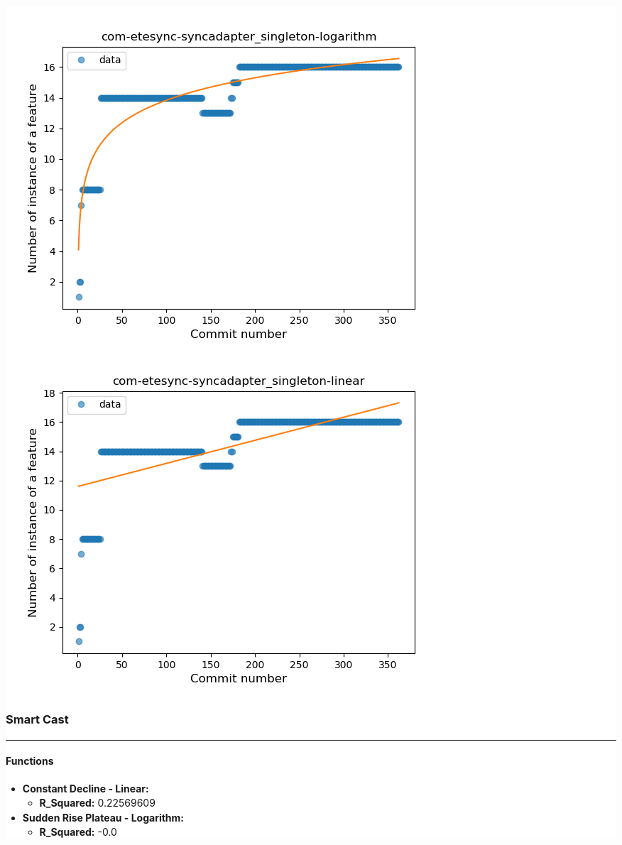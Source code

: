 ![com-etesync-syncadapter T6](../plots/com-etesync-syncadapter_singleton_T6.png)
![com-etesync-syncadapter T1](../plots/com-etesync-syncadapter_singleton_T1.png)
### <a name="smart_cast">Smart Cast</a>
----
#### Functions
* **Constant Decline - Linear:** ![equation](http://latex.codecogs.com/svg.latex?-0.017748x%20&plus;%2032.323488)
    * **R_Squared:** 0.22569609
* **Sudden Rise Plateau - Logarithm:** ![equation](http://latex.codecogs.com/svg.latex?0.0%5Clog_%7B2065.41178%7D%28x%29%20&plus;%2029.10221)
    * **R_Squared:** -0.0